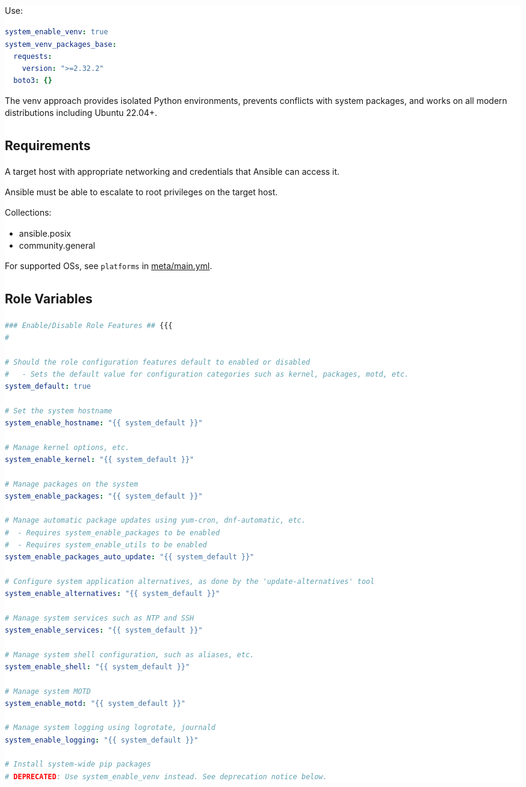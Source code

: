 Use:
```yaml
system_enable_venv: true
system_venv_packages_base:
  requests:
    version: ">=2.32.2"
  boto3: {}
```

The venv approach provides isolated Python environments, prevents conflicts with system packages, and works on all modern distributions including Ubuntu 22.04+.

Requirements
------------

A target host with appropriate networking and credentials that Ansible can access it.

Ansible must be able to escalate to root privileges on the target host.

Collections:
- ansible.posix
- community.general

For supported OSs, see `platforms` in [meta/main.yml](meta/main.yml).

Role Variables
--------------

```yaml
### Enable/Disable Role Features ## {{{
#

# Should the role configuration features default to enabled or disabled
#   - Sets the default value for configuration categories such as kernel, packages, motd, etc.
system_default: true

# Set the system hostname
system_enable_hostname: "{{ system_default }}"

# Manage kernel options, etc.
system_enable_kernel: "{{ system_default }}"

# Manage packages on the system
system_enable_packages: "{{ system_default }}"

# Manage automatic package updates using yum-cron, dnf-automatic, etc.
#  - Requires system_enable_packages to be enabled
#  - Requires system_enable_utils to be enabled
system_enable_packages_auto_update: "{{ system_default }}"

# Configure system application alternatives, as done by the 'update-alternatives' tool
system_enable_alternatives: "{{ system_default }}"

# Manage system services such as NTP and SSH
system_enable_services: "{{ system_default }}"

# Manage system shell configuration, such as aliases, etc.
system_enable_shell: "{{ system_default }}"

# Manage system MOTD
system_enable_motd: "{{ system_default }}"

# Manage system logging using logrotate, journald
system_enable_logging: "{{ system_default }}"

# Install system-wide pip packages
# DEPRECATED: Use system_enable_venv instead. See deprecation notice below.
```